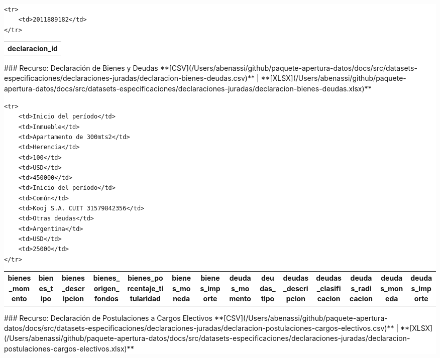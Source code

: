 <table>
    <tr>
        <th>declaracion_id</th>
    </tr>

    <tr>
        <td>2011889182</td>
    </tr>
        
</table>
### Recurso: Declaración de Bienes y Deudas
**[CSV](/Users/abenassi/github/paquete-apertura-datos/docs/src/datasets-especificaciones/declaraciones-juradas/declaracion-bienes-deudas.csv)** | **[XLSX](/Users/abenassi/github/paquete-apertura-datos/docs/src/datasets-especificaciones/declaraciones-juradas/declaracion-bienes-deudas.xlsx)**

<table>
    <tr>
        <th>bienes_momento</th>
        <th>bienes_tipo</th>
        <th>bienes_descripcion</th>
        <th>bienes_origen_fondos</th>
        <th>bienes_porcentaje_titularidad</th>
        <th>bienes_moneda</th>
        <th>bienes_importe</th>
        <th>deudas_momento</th>
        <th>deudas_tipo</th>
        <th>deudas_descripcion</th>
        <th>deudas_clasificacion</th>
        <th>deudas_radicacion</th>
        <th>deudas_moneda</th>
        <th>deudas_importe</th>
    </tr>

    <tr>
        <td>Inicio del período</td>
        <td>Inmueble</td>
        <td>Apartamento de 300mts2</td>
        <td>Herencia</td>
        <td>100</td>
        <td>USD</td>
        <td>450000</td>
        <td>Inicio del período</td>
        <td>Común</td>
        <td>Kooj S.A. CUIT 31579842356</td>
        <td>Otras deudas</td>
        <td>Argentina</td>
        <td>USD</td>
        <td>25000</td>
    </tr>
        
</table>
### Recurso: Declaración de Postulaciones a Cargos Electivos
**[CSV](/Users/abenassi/github/paquete-apertura-datos/docs/src/datasets-especificaciones/declaraciones-juradas/declaracion-postulaciones-cargos-electivos.csv)** | **[XLSX](/Users/abenassi/github/paquete-apertura-datos/docs/src/datasets-especificaciones/declaraciones-juradas/declaracion-postulaciones-cargos-electivos.xlsx)**
